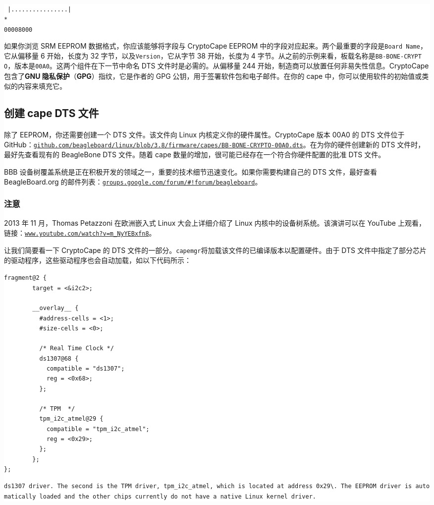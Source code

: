```
 |................|
*
00008000

```

如果你浏览 SRM EEPROM 数据格式，你应该能够将字段与 CryptoCape EEPROM 中的字段对应起来。两个最重要的字段是`Board Name`，它从偏移量 6 开始，长度为 32 字节，以及`Version`，它从字节 38 开始，长度为 4 字节。从之前的示例来看，板载名称是`BB-BONE-CRYPTO`，版本是`00A0`。这两个组件在下一节中命名 DTS 文件时是必需的。从偏移量 244 开始，制造商可以放置任何非易失性信息。CryptoCape 包含了**GNU 隐私保护**（**GPG**）指纹，它是作者的 GPG 公钥，用于签署软件包和电子邮件。在你的 cape 中，你可以使用软件的初始值或类似的内容来填充它。

## 创建 cape DTS 文件

除了 EEPROM，你还需要创建一个 DTS 文件。该文件向 Linux 内核定义你的硬件属性。CryptoCape 版本 00A0 的 DTS 文件位于 GitHub：[`github.com/beagleboard/linux/blob/3.8/firmware/capes/BB-BONE-CRYPTO-00A0.dts`](https://github.com/beagleboard/linux/blob/3.8/firmware/capes/BB-BONE-CRYPTO-00A0.dts)。在为你的硬件创建新的 DTS 文件时，最好先查看现有的 BeagleBone DTS 文件。随着 cape 数量的增加，很可能已经存在一个符合你硬件配置的批准 DTS 文件。

BBB 设备树覆盖系统是正在积极开发的领域之一，重要的技术细节迅速变化。如果你需要构建自己的 DTS 文件，最好查看 BeagleBoard.org 的邮件列表：[`groups.google.com/forum/#!forum/beagleboard`](https://groups.google.com/forum/#!forum/beagleboard)。

### 注意

2013 年 11 月，Thomas Petazzoni 在欧洲嵌入式 Linux 大会上详细介绍了 Linux 内核中的设备树系统。该演讲可以在 YouTube 上观看，链接：[`www.youtube.com/watch?v=m_NyYEBxfn8`](https://www.youtube.com/watch?v=m_NyYEBxfn8)。

让我们简要看一下 CryptoCape 的 DTS 文件的一部分。`capemgr`将加载该文件的已编译版本以配置硬件。由于 DTS 文件中指定了部分芯片的驱动程序，这些驱动程序也会自动加载，如以下代码所示：

```
fragment@2 {
        target = <&i2c2>;

        __overlay__ {
          #address-cells = <1>;
          #size-cells = <0>;

          /* Real Time Clock */
          ds1307@68 {
            compatible = "ds1307";
            reg = <0x68>;
          };

          /* TPM  */
          tpm_i2c_atmel@29 {
            compatible = "tpm_i2c_atmel";
            reg = <0x29>;
          };
        };
};
```

```
ds1307 driver. The second is the TPM driver, tpm_i2c_atmel, which is located at address 0x29\. The EEPROM driver is automatically loaded and the other chips currently do not have a native Linux kernel driver.
```
